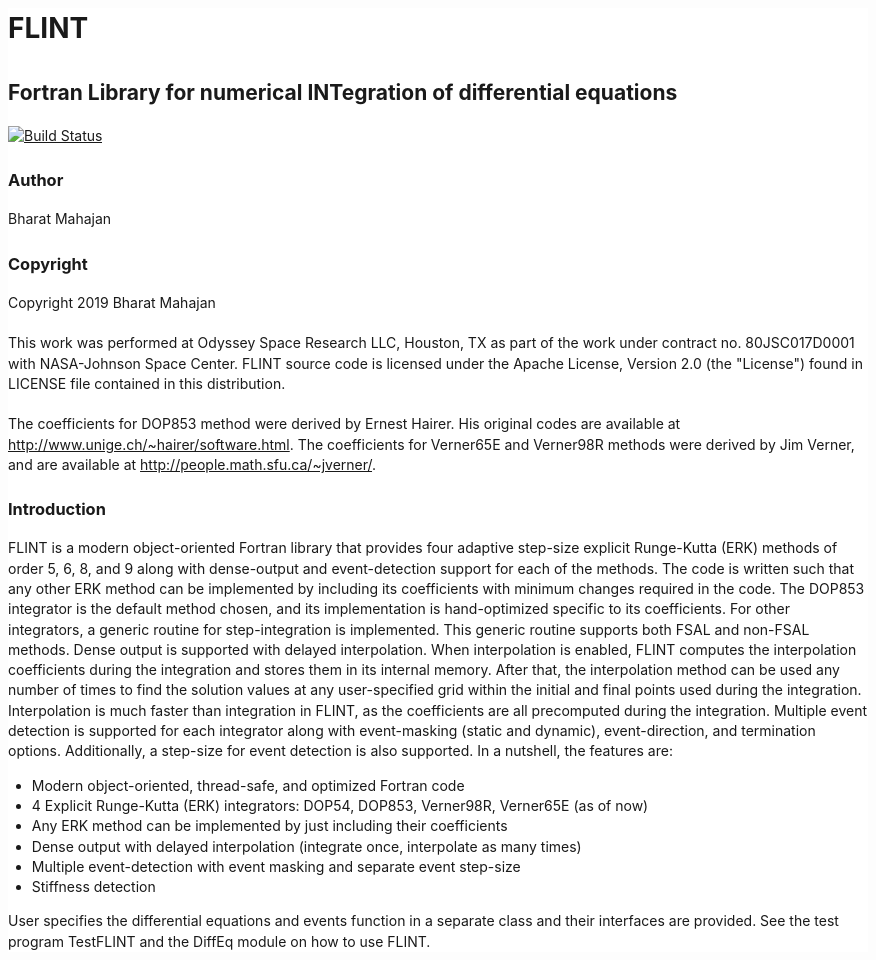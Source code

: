 # FLINT

## Fortran Library for numerical INTegration of differential equations

[![Build Status](https://travis-ci.com/princemahajan/FLINT.svg?branch=master)](https://travis-ci.com/princemahajan/FLINT) 

### Author

Bharat Mahajan

### Copyright

Copyright 2019 Bharat Mahajan <br><br>
This work was performed at Odyssey Space Research LLC, Houston, TX as part of
the work under contract no. 80JSC017D0001 with NASA-Johnson Space Center. 
FLINT source code is licensed under the Apache License, Version 2.0 (the "License")
found in LICENSE file contained in this distribution. <br><br>
The coefficients for DOP853 method were derived by Ernest Hairer. 
His original codes are available at http://www.unige.ch/~hairer/software.html. 
The coefficients for Verner65E and Verner98R methods were derived by Jim Verner, and 
are available at http://people.math.sfu.ca/~jverner/.    

### Introduction

FLINT is a modern object-oriented Fortran library that provides four adaptive step-size explicit Runge-Kutta (ERK) methods of order 5, 6, 8, and 9 along with dense-output and event-detection support for each of the methods. The code is written such that any other ERK method can be  implemented by including its coefficients with minimum changes required in the code. The DOP853 integrator is the default method chosen, and its implementation is hand-optimized specific to its coefficients. For other integrators, a generic routine for step-integration is implemented. This generic routine supports both FSAL and non-FSAL methods. Dense output is supported with delayed interpolation. When interpolation is enabled, FLINT computes the interpolation coefficients during the integration and stores them in its internal memory. After that, the interpolation method can be used any number of times to find the solution values at any user-specified grid within the initial and final points used during the integration. Interpolation is much faster than integration in FLINT, as the coefficients are all precomputed during the integration. Multiple event detection is supported for each integrator along with event-masking (static and dynamic), event-direction, and termination options. Additionally, a step-size for event detection is also supported. In a nutshell, the features are:

- Modern object-oriented, thread-safe, and optimized Fortran code
- 4 Explicit Runge-Kutta (ERK) integrators: DOP54, DOP853, Verner98R, Verner65E (as of now)
- Any ERK method can be implemented by just including their coefficients
- Dense output with delayed interpolation (integrate once, interpolate as many times)
- Multiple event-detection with event masking and separate event step-size
- Stiffness detection

User specifies the differential equations and events function in a separate class and their interfaces are provided. See the test program TestFLINT and the DiffEq module on how to use FLINT.
